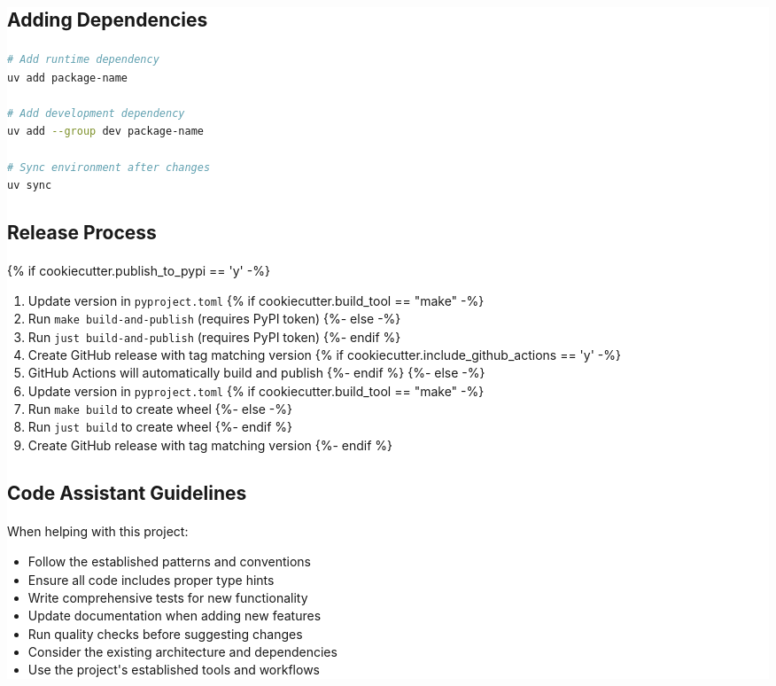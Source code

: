 ## Adding Dependencies

```bash
# Add runtime dependency
uv add package-name

# Add development dependency
uv add --group dev package-name

# Sync environment after changes
uv sync
```

## Release Process

{% if cookiecutter.publish_to_pypi == 'y' -%}
1. Update version in `pyproject.toml`
{% if cookiecutter.build_tool == "make" -%}
2. Run `make build-and-publish` (requires PyPI token)
{%- else -%}
2. Run `just build-and-publish` (requires PyPI token)
{%- endif %}
3. Create GitHub release with tag matching version
{% if cookiecutter.include_github_actions == 'y' -%}
4. GitHub Actions will automatically build and publish
{%- endif %}
{%- else -%}
1. Update version in `pyproject.toml`
{% if cookiecutter.build_tool == "make" -%}
2. Run `make build` to create wheel
{%- else -%}
2. Run `just build` to create wheel
{%- endif %}
3. Create GitHub release with tag matching version
{%- endif %}

## Code Assistant Guidelines

When helping with this project:
- Follow the established patterns and conventions
- Ensure all code includes proper type hints
- Write comprehensive tests for new functionality
- Update documentation when adding new features
- Run quality checks before suggesting changes
- Consider the existing architecture and dependencies
- Use the project's established tools and workflows 